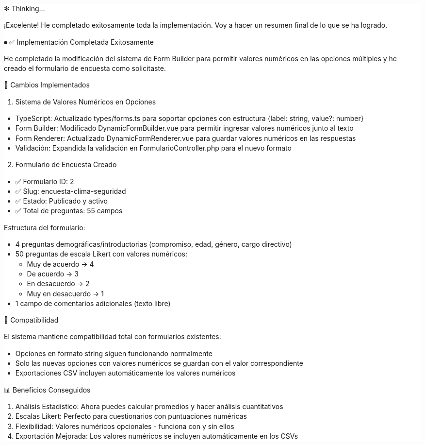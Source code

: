 ✻ Thinking…

  ¡Excelente! He completado exitosamente toda la implementación. Voy a hacer un 
  resumen final de lo que se ha logrado.

⏺ ✅ Implementación Completada Exitosamente

  He completado la modificación del sistema de Form Builder para permitir valores
   numéricos en las opciones múltiples y he creado el formulario de encuesta como
   solicitaste.

  🎯 Cambios Implementados

  1. Sistema de Valores Numéricos en Opciones

  - TypeScript: Actualizado types/forms.ts para soportar opciones con estructura
  {label: string, value?: number}
  - Form Builder: Modificado DynamicFormBuilder.vue para permitir ingresar
  valores numéricos junto al texto
  - Form Renderer: Actualizado DynamicFormRenderer.vue para guardar valores
  numéricos en las respuestas
  - Validación: Expandida la validación en FormularioController.php para el nuevo
   formato

  2. Formulario de Encuesta Creado

  - ✅ Formulario ID: 2
  - ✅ Slug: encuesta-clima-seguridad
  - ✅ Estado: Publicado y activo
  - ✅ Total de preguntas: 55 campos

  Estructura del formulario:
  - 4 preguntas demográficas/introductorias (compromiso, edad, género, cargo
  directivo)
  - 50 preguntas de escala Likert con valores numéricos:
    - Muy de acuerdo → 4
    - De acuerdo → 3
    - En desacuerdo → 2
    - Muy en desacuerdo → 1
  - 1 campo de comentarios adicionales (texto libre)

  🔧 Compatibilidad

  El sistema mantiene compatibilidad total con formularios existentes:
  - Opciones en formato string siguen funcionando normalmente
  - Solo las nuevas opciones con valores numéricos se guardan con el valor
  correspondiente
  - Exportaciones CSV incluyen automáticamente los valores numéricos

  📊 Beneficios Conseguidos

  1. Análisis Estadístico: Ahora puedes calcular promedios y hacer análisis
  cuantitativos
  2. Escalas Likert: Perfecto para cuestionarios con puntuaciones numéricas
  3. Flexibilidad: Valores numéricos opcionales - funciona con y sin ellos
  4. Exportación Mejorada: Los valores numéricos se incluyen automáticamente en
  los CSVs
